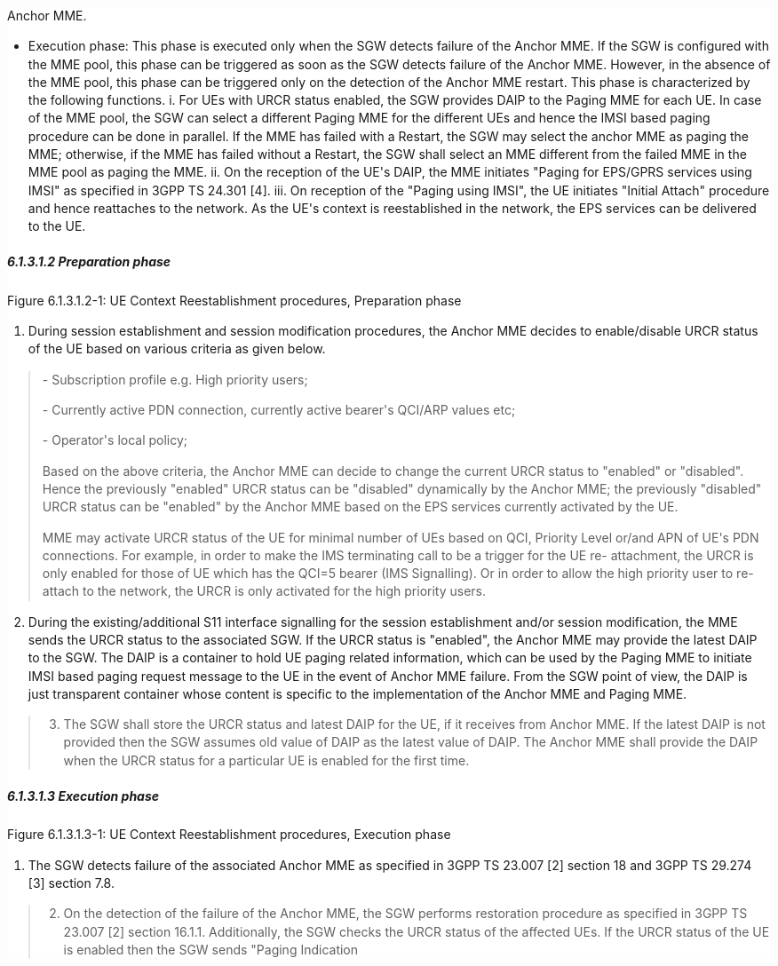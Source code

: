 Anchor MME.
  * Execution phase: This phase is executed only when the SGW detects failure of the Anchor MME. If the SGW is configured with the MME pool, this phase can be triggered as soon as the SGW detects failure of the Anchor MME. However, in the absence of the MME pool, this phase can be triggered only on the detection of the Anchor MME restart. This phase is characterized by the following functions.
i. For UEs with URCR status enabled, the SGW provides DAIP to the Paging MME
for each UE. In case of the MME pool, the SGW can select a different Paging
MME for the different UEs and hence the IMSI based paging procedure can be
done in parallel. If the MME has failed with a Restart, the SGW may select the
anchor MME as paging the MME; otherwise, if the MME has failed without a
Restart, the SGW shall select an MME different from the failed MME in the MME
pool as paging the MME.
ii. On the reception of the UE's DAIP, the MME initiates \"Paging for EPS/GPRS
services using IMSI\" as specified in 3GPP TS 24.301 [4].
iii. On reception of the \"Paging using IMSI\", the UE initiates \"Initial
Attach\" procedure and hence reattaches to the network. As the UE's context is
reestablished in the network, the EPS services can be delivered to the UE.
##### 6.1.3.1.2 Preparation phase
Figure 6.1.3.1.2-1: UE Context Reestablishment procedures, Preparation phase
1) During session establishment and session modification procedures, the
Anchor MME decides to enable/disable URCR status of the UE based on various
criteria as given below.
> \- Subscription profile e.g. High priority users;
>
> \- Currently active PDN connection, currently active bearer's QCI/ARP values
> etc;
>
> \- Operator's local policy;
>
> Based on the above criteria, the Anchor MME can decide to change the current
> URCR status to \"enabled\" or \"disabled\". Hence the previously \"enabled\"
> URCR status can be \"disabled\" dynamically by the Anchor MME; the
> previously \"disabled\" URCR status can be \"enabled\" by the Anchor MME
> based on the EPS services currently activated by the UE.
>
> MME may activate URCR status of the UE for minimal number of UEs based on
> QCI, Priority Level or/and APN of UE's PDN connections. For example, in
> order to make the IMS terminating call to be a trigger for the UE re-
> attachment, the URCR is only enabled for those of UE which has the QCI=5
> bearer (IMS Signalling). Or in order to allow the high priority user to re-
> attach to the network, the URCR is only activated for the high priority
> users.
2) During the existing/additional S11 interface signalling for the session
establishment and/or session modification, the MME sends the URCR status to
the associated SGW. If the URCR status is \"enabled\", the Anchor MME may
provide the latest DAIP to the SGW. The DAIP is a container to hold UE paging
related information, which can be used by the Paging MME to initiate IMSI
based paging request message to the UE in the event of Anchor MME failure.
From the SGW point of view, the DAIP is just transparent container whose
content is specific to the implementation of the Anchor MME and Paging MME.
> 3) The SGW shall store the URCR status and latest DAIP for the UE, if it
> receives from Anchor MME. If the latest DAIP is not provided then the SGW
> assumes old value of DAIP as the latest value of DAIP. The Anchor MME shall
> provide the DAIP when the URCR status for a particular UE is enabled for the
> first time.
##### 6.1.3.1.3 Execution phase
Figure 6.1.3.1.3-1: UE Context Reestablishment procedures, Execution phase
1) The SGW detects failure of the associated Anchor MME as specified in 3GPP
TS 23.007 [2] section 18 and 3GPP TS 29.274 [3] section 7.8.
> 2) On the detection of the failure of the Anchor MME, the SGW performs
> restoration procedure as specified in 3GPP TS 23.007 [2] section 16.1.1.
> Additionally, the SGW checks the URCR status of the affected UEs. If the
> URCR status of the UE is enabled then the SGW sends \"Paging Indication